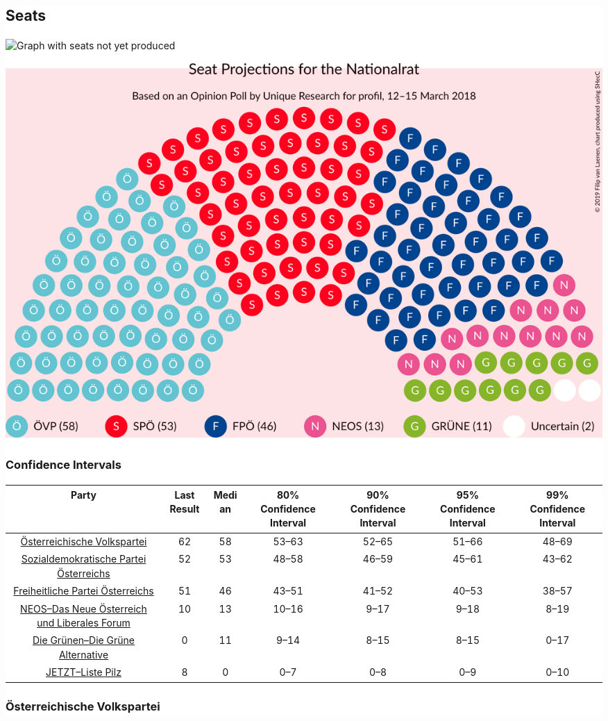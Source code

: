 ## Seats

![Graph with seats not yet produced](2018-03-15-UniqueResearch-seats.png "Seats")

![Graph with seating plan not yet produced](2018-03-15-UniqueResearch-seating-plan.png "Seating Plan")

### Confidence Intervals

| Party | Last Result | Median | 80% Confidence Interval | 90% Confidence Interval | 95% Confidence Interval | 99% Confidence Interval |
|:-----:|:-----------:|:------:|:-----------------------:|:-----------------------:|:-----------------------:|:-----------------------:|
| <a href="#österreichische-volkspartei">Österreichische Volkspartei</a> | 62 | 58 | 53–63 |52–65 |51–66 |48–69 |
| <a href="#sozialdemokratische-partei-österreichs">Sozialdemokratische Partei Österreichs</a> | 52 | 53 | 48–58 |46–59 |45–61 |43–62 |
| <a href="#freiheitliche-partei-österreichs">Freiheitliche Partei Österreichs</a> | 51 | 46 | 43–51 |41–52 |40–53 |38–57 |
| <a href="#neos–das-neue-österreich-und-liberales-forum">NEOS–Das Neue Österreich und Liberales Forum</a> | 10 | 13 | 10–16 |9–17 |9–18 |8–19 |
| <a href="#die-grünen–die-grüne-alternative">Die Grünen–Die Grüne Alternative</a> | 0 | 11 | 9–14 |8–15 |8–15 |0–17 |
| <a href="#jetzt–liste-pilz">JETZT–Liste Pilz</a> | 8 | 0 | 0–7 |0–8 |0–9 |0–10 |

### Österreichische Volkspartei
